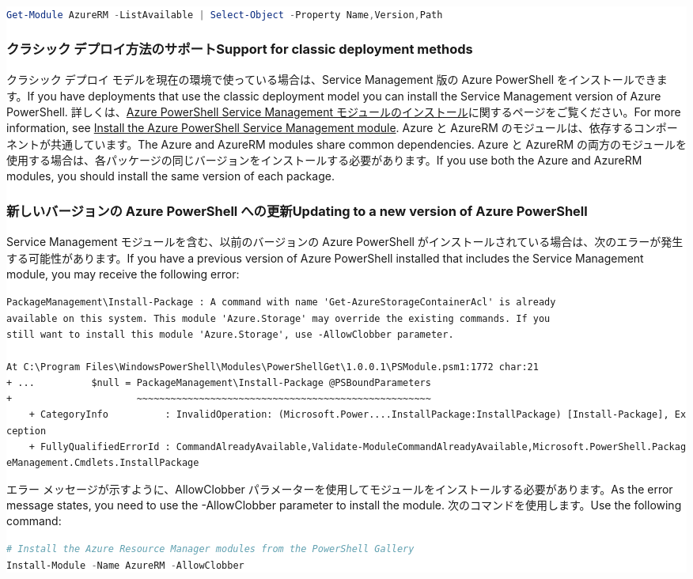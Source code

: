 ```powershell
Get-Module AzureRM -ListAvailable | Select-Object -Property Name,Version,Path
```

### <a name="support-for-classic-deployment-methods"></a><span data-ttu-id="324f4-154">クラシック デプロイ方法のサポート</span><span class="sxs-lookup"><span data-stu-id="324f4-154">Support for classic deployment methods</span></span>

<span data-ttu-id="324f4-155">クラシック デプロイ モデルを現在の環境で使っている場合は、Service Management 版の Azure PowerShell をインストールできます。</span><span class="sxs-lookup"><span data-stu-id="324f4-155">If you have deployments that use the classic deployment model you can install the Service Management version of Azure PowerShell.</span></span> <span data-ttu-id="324f4-156">詳しくは、[Azure PowerShell Service Management モジュールのインストール](/powershell/azure/servicemanagement/install-azure-ps)に関するページをご覧ください。</span><span class="sxs-lookup"><span data-stu-id="324f4-156">For more information, see [Install the Azure PowerShell Service Management module](/powershell/azure/servicemanagement/install-azure-ps).</span></span> <span data-ttu-id="324f4-157">Azure と AzureRM のモジュールは、依存するコンポーネントが共通しています。</span><span class="sxs-lookup"><span data-stu-id="324f4-157">The Azure and AzureRM modules share common dependencies.</span></span> <span data-ttu-id="324f4-158">Azure と AzureRM の両方のモジュールを使用する場合は、各パッケージの同じバージョンをインストールする必要があります。</span><span class="sxs-lookup"><span data-stu-id="324f4-158">If you use both the Azure and AzureRM modules, you should install the same version of each package.</span></span>

### <a id="update-azps"></a><span data-ttu-id="324f4-159">新しいバージョンの Azure PowerShell への更新</span><span class="sxs-lookup"><span data-stu-id="324f4-159">Updating to a new version of Azure PowerShell</span></span>

<span data-ttu-id="324f4-160">Service Management モジュールを含む、以前のバージョンの Azure PowerShell がインストールされている場合は、次のエラーが発生する可能性があります。</span><span class="sxs-lookup"><span data-stu-id="324f4-160">If you have a previous version of Azure PowerShell installed that includes the Service Management module, you may receive the following error:</span></span>

```Output
PackageManagement\Install-Package : A command with name 'Get-AzureStorageContainerAcl' is already
available on this system. This module 'Azure.Storage' may override the existing commands. If you
still want to install this module 'Azure.Storage', use -AllowClobber parameter.

At C:\Program Files\WindowsPowerShell\Modules\PowerShellGet\1.0.0.1\PSModule.psm1:1772 char:21
+ ...          $null = PackageManagement\Install-Package @PSBoundParameters
+                      ~~~~~~~~~~~~~~~~~~~~~~~~~~~~~~~~~~~~~~~~~~~~~~~~~~~~
    + CategoryInfo          : InvalidOperation: (Microsoft.Power....InstallPackage:InstallPackage) [Install-Package], Exception
    + FullyQualifiedErrorId : CommandAlreadyAvailable,Validate-ModuleCommandAlreadyAvailable,Microsoft.PowerShell.PackageManagement.Cmdlets.InstallPackage
```

<span data-ttu-id="324f4-161">エラー メッセージが示すように、AllowClobber パラメーターを使用してモジュールをインストールする必要があります。</span><span class="sxs-lookup"><span data-stu-id="324f4-161">As the error message states, you need to use the -AllowClobber parameter to install the module.</span></span> <span data-ttu-id="324f4-162">次のコマンドを使用します。</span><span class="sxs-lookup"><span data-stu-id="324f4-162">Use the following command:</span></span>

```powershell
# Install the Azure Resource Manager modules from the PowerShell Gallery
Install-Module -Name AzureRM -AllowClobber
```
